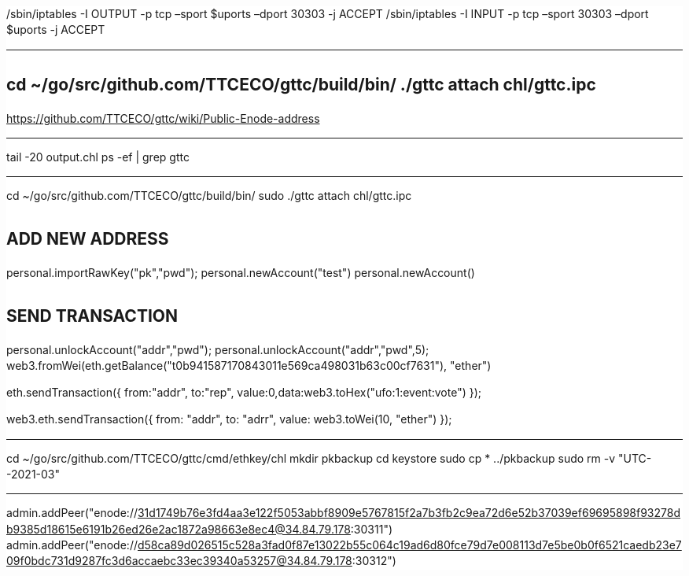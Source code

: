 /sbin/iptables -I OUTPUT -p tcp –sport $uports –dport 30303 -j ACCEPT
/sbin/iptables -I INPUT -p tcp –sport 30303 –dport $uports -j ACCEPT

---
cd ~/go/src/github.com/TTCECO/gttc/build/bin/
 ./gttc attach chl/gttc.ipc
---
https://github.com/TTCECO/gttc/wiki/Public-Enode-address

---
tail -20  output.chl
ps -ef | grep gttc

-----
cd ~/go/src/github.com/TTCECO/gttc/build/bin/
 sudo ./gttc attach chl/gttc.ipc

ADD NEW ADDRESS
---
personal.importRawKey("pk","pwd");
personal.newAccount("test")
personal.newAccount()

SEND TRANSACTION 
--
personal.unlockAccount("addr","pwd");
personal.unlockAccount("addr","pwd",5);
web3.fromWei(eth.getBalance("t0b941587170843011e569ca498031b63c00cf7631"), "ether")

eth.sendTransaction({
from:"addr",
to:"rep",
value:0,data:web3.toHex("ufo:1:event:vote")
});

web3.eth.sendTransaction({
from: "addr",
to: "adrr",
value: web3.toWei(10, "ether")
});

---
cd ~/go/src/github.com/TTCECO/gttc/cmd/ethkey/chl
mkdir pkbackup
cd keystore
sudo cp * ../pkbackup
sudo rm -v "UTC--2021-03"

----
admin.addPeer("enode://31d1749b76e3fd4aa3e122f5053abbf8909e5767815f2a7b3fb2c9ea72d6e52b37039ef69695898f93278db9385d18615e6191b26ed26e2ac1872a98663e8ec4@34.84.79.178:30311")
admin.addPeer("enode://d58ca89d026515c528a3fad0f87e13022b55c064c19ad6d80fce79d7e008113d7e5be0b0f6521caedb23e709f0bdc731d9287fc3d6accaebc33ec39340a53257@34.84.79.178:30312")
